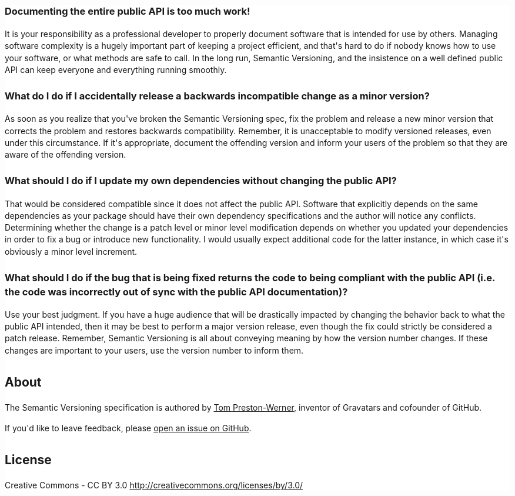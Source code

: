### Documenting the entire public API is too much work!

It is your responsibility as a professional developer to properly document
software that is intended for use by others. Managing software complexity is a
hugely important part of keeping a project efficient, and that's hard to do if
nobody knows how to use your software, or what methods are safe to call. In the
long run, Semantic Versioning, and the insistence on a well defined public API
can keep everyone and everything running smoothly.

### What do I do if I accidentally release a backwards incompatible change as a minor version?

As soon as you realize that you've broken the Semantic Versioning spec, fix the
problem and release a new minor version that corrects the problem and restores
backwards compatibility. Remember, it is unacceptable to modify versioned
releases, even under this circumstance. If it's appropriate, document the
offending version and inform your users of the problem so that they are aware of
the offending version.

### What should I do if I update my own dependencies without changing the public API?

That would be considered compatible since it does not affect the public API.
Software that explicitly depends on the same dependencies as your package should
have their own dependency specifications and the author will notice any
conflicts. Determining whether the change is a patch level or minor level
modification depends on whether you updated your dependencies in order to fix a
bug or introduce new functionality. I would usually expect additional code for
the latter instance, in which case it's obviously a minor level increment.

### What should I do if the bug that is being fixed returns the code to being compliant with the public API (i.e. the code was incorrectly out of sync with the public API documentation)?

Use your best judgment. If you have a huge audience that will be drastically
impacted by changing the behavior back to what the public API intended, then it
may be best to perform a major version release, even though the fix could
strictly be considered a patch release. Remember, Semantic Versioning is all
about conveying meaning by how the version number changes. If these changes are
important to your users, use the version number to inform them.

## About

The Semantic Versioning specification is authored by
[Tom Preston-Werner](http://tom.preston-werner.com), inventor of Gravatars and
cofounder of GitHub.

If you'd like to leave feedback, please
[open an issue on GitHub](https://github.com/mojombo/semver/issues).

## License

Creative Commons - CC BY 3.0 http://creativecommons.org/licenses/by/3.0/
